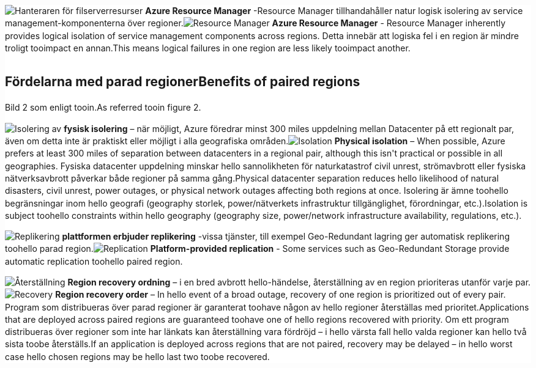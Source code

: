 <span data-ttu-id="200e6-197">![Hanteraren för filserverresurser](./media/best-practices-availability-paired-regions/4Green.png) **Azure Resource Manager** -Resource Manager tillhandahåller natur logisk isolering av service management-komponenterna över regioner.</span><span class="sxs-lookup"><span data-stu-id="200e6-197">![Resource Manager](./media/best-practices-availability-paired-regions/4Green.png) **Azure Resource Manager** - Resource Manager inherently provides logical isolation of service management components across regions.</span></span> <span data-ttu-id="200e6-198">Detta innebär att logiska fel i en region är mindre troligt tooimpact en annan.</span><span class="sxs-lookup"><span data-stu-id="200e6-198">This means logical failures in one region are less likely tooimpact another.</span></span>

## <a name="benefits-of-paired-regions"></a><span data-ttu-id="200e6-199">Fördelarna med parad regioner</span><span class="sxs-lookup"><span data-stu-id="200e6-199">Benefits of paired regions</span></span>
<span data-ttu-id="200e6-200">Bild 2 som enligt tooin.</span><span class="sxs-lookup"><span data-stu-id="200e6-200">As referred tooin figure 2.</span></span>  

<span data-ttu-id="200e6-201">![Isolering av](./media/best-practices-availability-paired-regions/5Orange.png)
**fysisk isolering** – när möjligt, Azure föredrar minst 300 miles uppdelning mellan Datacenter på ett regionalt par, även om detta inte är praktiskt eller möjligt i alla geografiska områden.</span><span class="sxs-lookup"><span data-stu-id="200e6-201">![Isolation](./media/best-practices-availability-paired-regions/5Orange.png)
**Physical isolation** – When possible, Azure prefers at least 300 miles of separation between datacenters in a regional pair, although this isn't practical or possible in all geographies.</span></span> <span data-ttu-id="200e6-202">Fysiska datacenter uppdelning minskar hello sannolikheten för naturkatastrof civil unrest, strömavbrott eller fysiska nätverksavbrott påverkar både regioner på samma gång.</span><span class="sxs-lookup"><span data-stu-id="200e6-202">Physical datacenter separation reduces hello likelihood of natural disasters, civil unrest, power outages, or physical network outages affecting both regions at once.</span></span> <span data-ttu-id="200e6-203">Isolering är ämne toohello begränsningar inom hello geografi (geography storlek, power/nätverkets infrastruktur tillgänglighet, förordningar, etc.).</span><span class="sxs-lookup"><span data-stu-id="200e6-203">Isolation is subject toohello constraints within hello geography (geography size, power/network infrastructure availability, regulations, etc.).</span></span>  

<span data-ttu-id="200e6-204">![Replikering](./media/best-practices-availability-paired-regions/6Orange.png)
**plattformen erbjuder replikering** -vissa tjänster, till exempel Geo-Redundant lagring ger automatisk replikering toohello parad region.</span><span class="sxs-lookup"><span data-stu-id="200e6-204">![Replication](./media/best-practices-availability-paired-regions/6Orange.png)
**Platform-provided replication** - Some services such as Geo-Redundant Storage provide automatic replication toohello paired region.</span></span>

<span data-ttu-id="200e6-205">![Återställning](./media/best-practices-availability-paired-regions/7Orange.png)
**Region recovery ordning** – i en bred avbrott hello-händelse, återställning av en region prioriteras utanför varje par.</span><span class="sxs-lookup"><span data-stu-id="200e6-205">![Recovery](./media/best-practices-availability-paired-regions/7Orange.png)
**Region recovery order** – In hello event of a broad outage, recovery of one region is prioritized out of every pair.</span></span> <span data-ttu-id="200e6-206">Program som distribueras över parad regioner är garanterat toohave någon av hello regioner återställas med prioritet.</span><span class="sxs-lookup"><span data-stu-id="200e6-206">Applications that are deployed across paired regions are guaranteed toohave one of hello regions recovered with priority.</span></span> <span data-ttu-id="200e6-207">Om ett program distribueras över regioner som inte har länkats kan återställning vara fördröjd – i hello värsta fall hello valda regioner kan hello två sista toobe återställs.</span><span class="sxs-lookup"><span data-stu-id="200e6-207">If an application is deployed across regions that are not paired, recovery may be delayed – in hello worst case hello chosen regions may be hello last two toobe recovered.</span></span>
